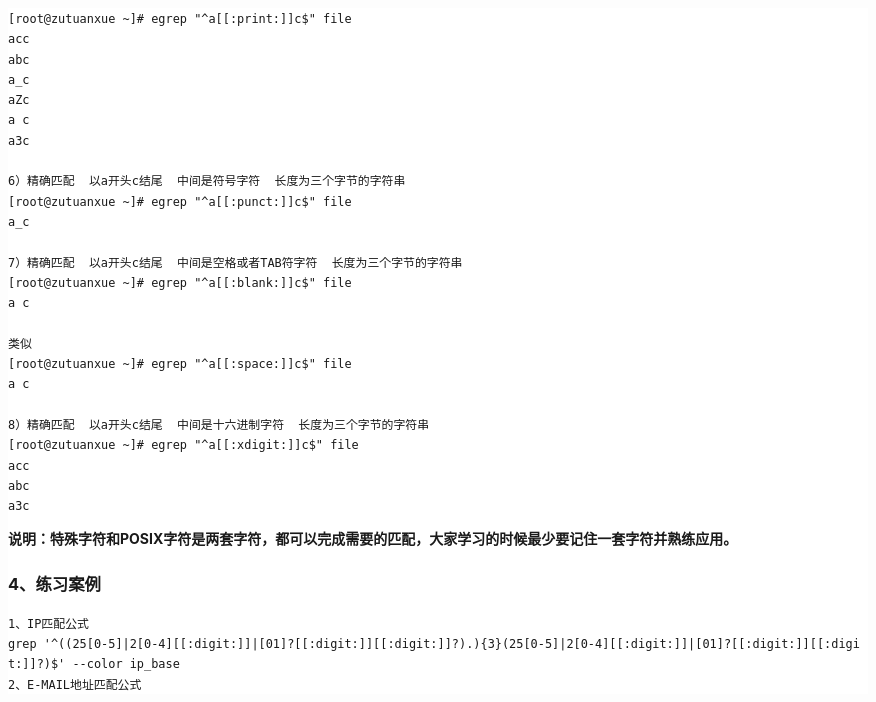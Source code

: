 ```
[root@zutuanxue ~]# egrep "^a[[:print:]]c$" file
acc
abc
a_c
aZc
a c
a3c

6）精确匹配  以a开头c结尾  中间是符号字符  长度为三个字节的字符串
[root@zutuanxue ~]# egrep "^a[[:punct:]]c$" file
a_c

7）精确匹配  以a开头c结尾  中间是空格或者TAB符字符  长度为三个字节的字符串
[root@zutuanxue ~]# egrep "^a[[:blank:]]c$" file
a c

类似
[root@zutuanxue ~]# egrep "^a[[:space:]]c$" file
a c

8）精确匹配  以a开头c结尾  中间是十六进制字符  长度为三个字节的字符串
[root@zutuanxue ~]# egrep "^a[[:xdigit:]]c$" file
acc
abc
a3c
```

**说明：特殊字符和POSIX字符是两套字符，都可以完成需要的匹配，大家学习的时候最少要记住一套字符并熟练应用。**

### 4、练习案例

```
1、IP匹配公式
grep '^((25[0-5]|2[0-4][[:digit:]]|[01]?[[:digit:]][[:digit:]]?).){3}(25[0-5]|2[0-4][[:digit:]]|[01]?[[:digit:]][[:digit:]]?)$' --color ip_base
2、E-MAIL地址匹配公式
```